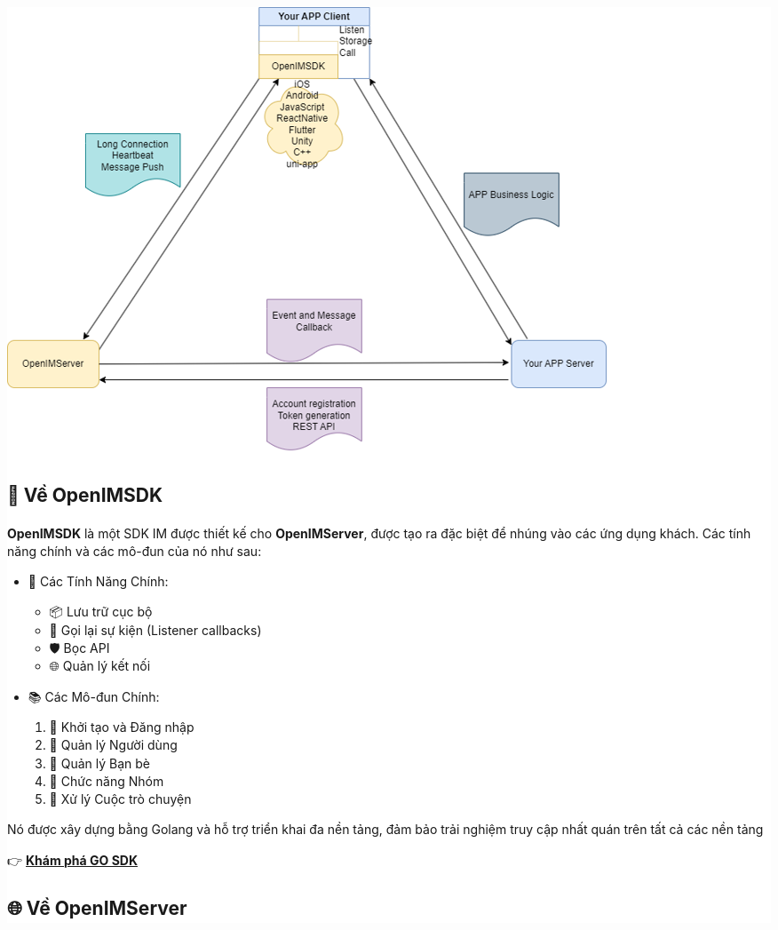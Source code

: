 ![App-OpenIM Relationship](../../docs/images/oepnim-design.png)

## 🚀 Về OpenIMSDK

**OpenIMSDK** là một SDK IM được thiết kế cho **OpenIMServer**, được tạo ra đặc biệt để nhúng vào các ứng dụng khách. Các tính năng chính và các mô-đun của nó như sau:

+ 🌟 Các Tính Năng Chính:

  - 📦 Lưu trữ cục bộ
  - 🔔 Gọi lại sự kiện (Listener callbacks)
  - 🛡️ Bọc API
  - 🌐 Quản lý kết nối

+ 📚 Các Mô-đun Chính:

  1. 🚀 Khởi tạo và Đăng nhập
  2. 👤 Quản lý Người dùng
  3. 👫 Quản lý Bạn bè
  4. 🤖 Chức năng Nhóm
  5. 💬 Xử lý Cuộc trò chuyện

Nó được xây dựng bằng Golang và hỗ trợ triển khai đa nền tảng, đảm bảo trải nghiệm truy cập nhất quán trên tất cả các nền tảng

👉 **[Khám phá GO SDK](https://github.com/openimsdk/openim-sdk-core)**

## 🌐 Về OpenIMServer
